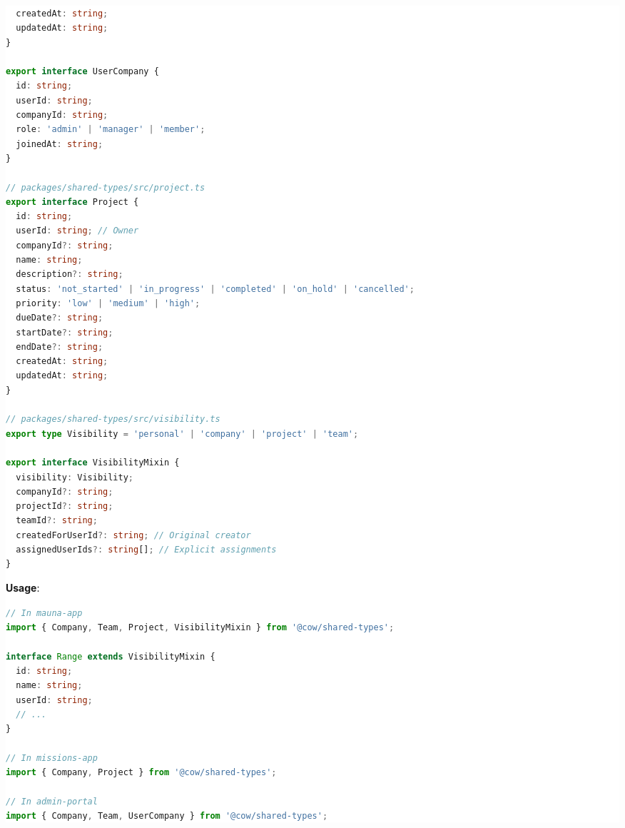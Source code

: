 ```typescript
  createdAt: string;
  updatedAt: string;
}

export interface UserCompany {
  id: string;
  userId: string;
  companyId: string;
  role: 'admin' | 'manager' | 'member';
  joinedAt: string;
}

// packages/shared-types/src/project.ts
export interface Project {
  id: string;
  userId: string; // Owner
  companyId?: string;
  name: string;
  description?: string;
  status: 'not_started' | 'in_progress' | 'completed' | 'on_hold' | 'cancelled';
  priority: 'low' | 'medium' | 'high';
  dueDate?: string;
  startDate?: string;
  endDate?: string;
  createdAt: string;
  updatedAt: string;
}

// packages/shared-types/src/visibility.ts
export type Visibility = 'personal' | 'company' | 'project' | 'team';

export interface VisibilityMixin {
  visibility: Visibility;
  companyId?: string;
  projectId?: string;
  teamId?: string;
  createdForUserId?: string; // Original creator
  assignedUserIds?: string[]; // Explicit assignments
}
```

**Usage**:
```typescript
// In mauna-app
import { Company, Team, Project, VisibilityMixin } from '@cow/shared-types';

interface Range extends VisibilityMixin {
  id: string;
  name: string;
  userId: string;
  // ...
}

// In missions-app
import { Company, Project } from '@cow/shared-types';

// In admin-portal
import { Company, Team, UserCompany } from '@cow/shared-types';
```
